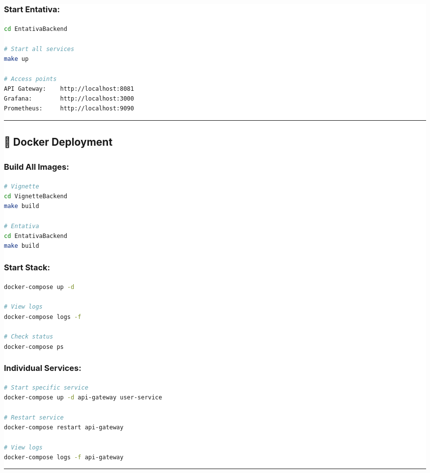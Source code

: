 ### **Start Entativa:**
```bash
cd EntativaBackend

# Start all services
make up

# Access points
API Gateway:    http://localhost:8081
Grafana:        http://localhost:3000
Prometheus:     http://localhost:9090
```

---

## 🐳 Docker Deployment

### **Build All Images:**
```bash
# Vignette
cd VignetteBackend
make build

# Entativa
cd EntativaBackend
make build
```

### **Start Stack:**
```bash
docker-compose up -d

# View logs
docker-compose logs -f

# Check status
docker-compose ps
```

### **Individual Services:**
```bash
# Start specific service
docker-compose up -d api-gateway user-service

# Restart service
docker-compose restart api-gateway

# View logs
docker-compose logs -f api-gateway
```

---